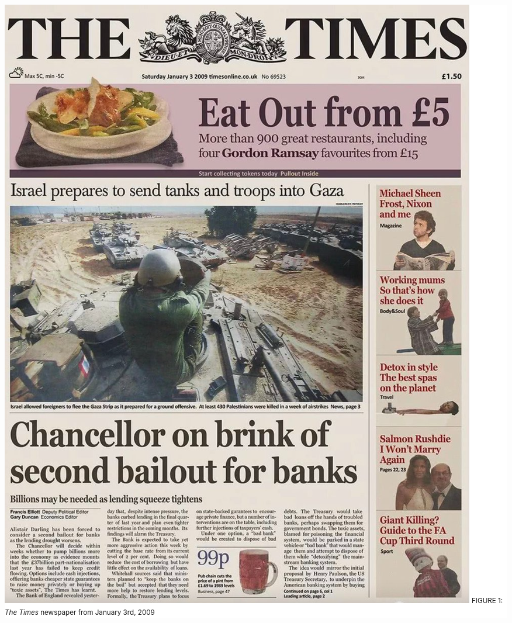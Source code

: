 ![](../../static/img/blockchain-basics/the-times.png)
<small className="figure">FIGURE 1: <em>The Times</em> newspaper from January 3rd, 2009</small>

